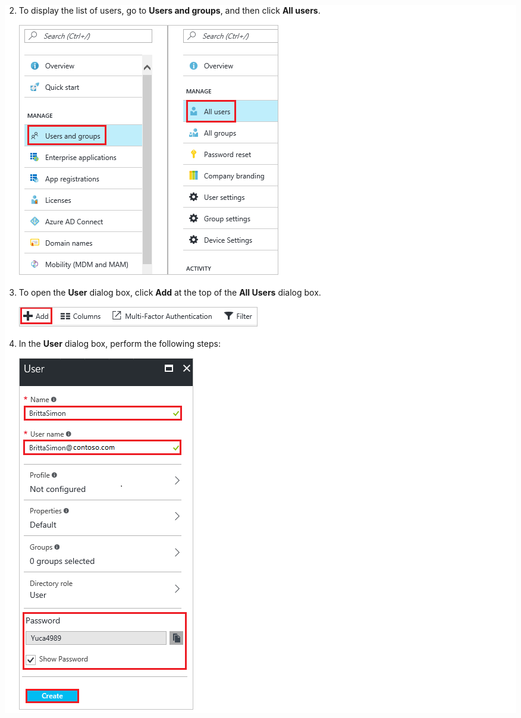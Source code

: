2. To display the list of users, go to **Users and groups**, and then click **All users**.

    ![The "Users and groups" and "All users" links](./media/active-directory-saas-zwayam-tutorial/create_aaduser_02.png)

3. To open the **User** dialog box, click **Add** at the top of the **All Users** dialog box.

    ![The Add button](./media/active-directory-saas-zwayam-tutorial/create_aaduser_03.png)

4. In the **User** dialog box, perform the following steps:

    ![The User dialog box](./media/active-directory-saas-zwayam-tutorial/create_aaduser_04.png)
